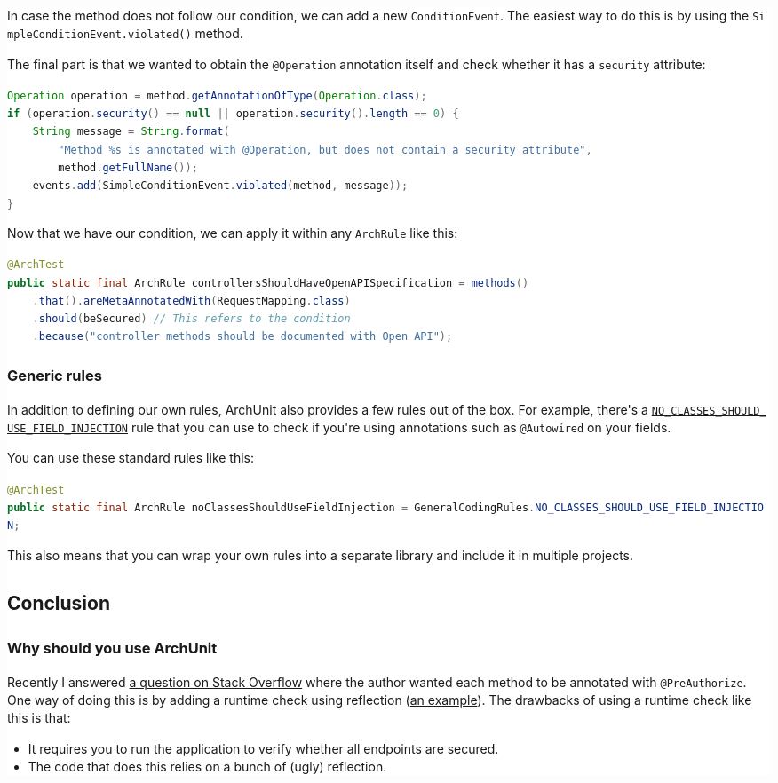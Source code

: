 In case the method does not follow our condition, we can add a new `ConditionEvent`.
The easiest way to do this is by using the `SimpleConditionEvent.violated()` method.

The final part is that we wanted to obtain the `@Operation` annotation itself and check whether it has a `security` attribute:

```java
Operation operation = method.getAnnotationOfType(Operation.class);
if (operation.security() == null || operation.security().length == 0) {
    String message = String.format(
        "Method %s is annotated with @Operation, but does not contain a security attribute",
        method.getFullName());
    events.add(SimpleConditionEvent.violated(method, message));
}
```

Now that we have our condition, we can apply it within any `ArchRule` like this:

```java
@ArchTest
public static final ArchRule controllersShouldHaveOpenAPISpecification = methods()
    .that().areMetaAnnotatedWith(RequestMapping.class)
    .should(beSecured) // This refers to the condition
    .because("controller methods should be documented with Open API");
```

### Generic rules

In addition to defining our own rules, ArchUnit also provides a few rules out of the box.
For example, there's a [`NO_CLASSES_SHOULD_USE_FIELD_INJECTION`](https://javadoc.io/static/com.tngtech.archunit/archunit/1.2.0/com/tngtech/archunit/library/GeneralCodingRules.html#NO_CLASSES_SHOULD_USE_FIELD_INJECTION) rule that you can use to check if you're using annotations such as `@Autowired` on your fields.

You can use these standard rules like this:

```java
@ArchTest
public static final ArchRule noClassesShouldUseFieldInjection = GeneralCodingRules.NO_CLASSES_SHOULD_USE_FIELD_INJECTION; 
```

This also means that you can wrap your own rules into a separate library and include it in multiple projects.

## Conclusion

### Why should you use ArchUnit

Recently I answered [a question on Stack Overflow](https://stackoverflow.com/q/77280308/1915448) where the author wanted each method to be annotated with `@PreAuthorize`.
One way of doing this is by adding a runtime check using reflection ([an example](https://www.baeldung.com/spring-deny-access)).
The drawbacks of using a runtime check like this is that:

- It requires you to run the application to verify whether all endpoints are secured.
- The code that does this relies on a bunch of (ugly) reflection.
